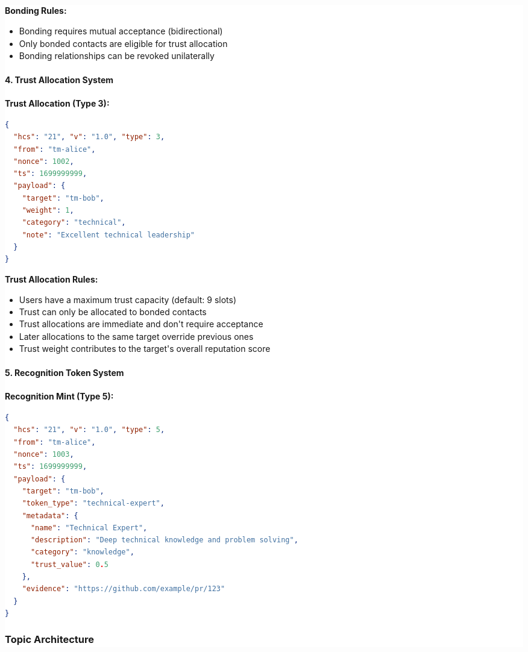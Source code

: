 **Bonding Rules:**
- Bonding requires mutual acceptance (bidirectional)
- Only bonded contacts are eligible for trust allocation
- Bonding relationships can be revoked unilaterally

#### 4. Trust Allocation System

**Trust Allocation (Type 3):**
```json
{
  "hcs": "21", "v": "1.0", "type": 3,
  "from": "tm-alice",
  "nonce": 1002,
  "ts": 1699999999,
  "payload": {
    "target": "tm-bob",
    "weight": 1,
    "category": "technical",
    "note": "Excellent technical leadership"
  }
}
```

**Trust Allocation Rules:**
- Users have a maximum trust capacity (default: 9 slots)
- Trust can only be allocated to bonded contacts
- Trust allocations are immediate and don't require acceptance
- Later allocations to the same target override previous ones
- Trust weight contributes to the target's overall reputation score

#### 5. Recognition Token System

**Recognition Mint (Type 5):**
```json
{
  "hcs": "21", "v": "1.0", "type": 5,
  "from": "tm-alice",
  "nonce": 1003,
  "ts": 1699999999,
  "payload": {
    "target": "tm-bob",
    "token_type": "technical-expert",
    "metadata": {
      "name": "Technical Expert",
      "description": "Deep technical knowledge and problem solving",
      "category": "knowledge",
      "trust_value": 0.5
    },
    "evidence": "https://github.com/example/pr/123"
  }
}
```

### Topic Architecture
